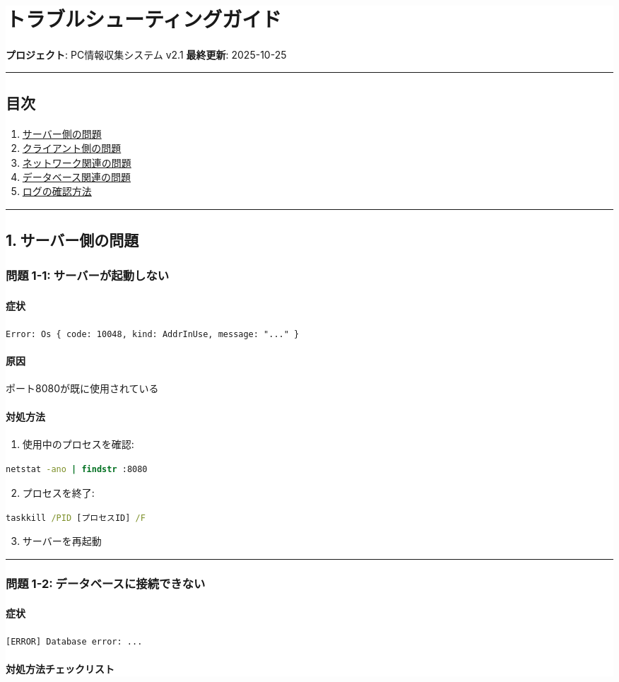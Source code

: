 # トラブルシューティングガイド

**プロジェクト**: PC情報収集システム v2.1
**最終更新**: 2025-10-25

---

## 目次
1. [サーバー側の問題](#1-サーバー側の問題)
2. [クライアント側の問題](#2-クライアント側の問題)
3. [ネットワーク関連の問題](#3-ネットワーク関連の問題)
4. [データベース関連の問題](#4-データベース関連の問題)
5. [ログの確認方法](#5-ログの確認方法)

---

## 1. サーバー側の問題

### 問題 1-1: サーバーが起動しない

#### 症状
```
Error: Os { code: 10048, kind: AddrInUse, message: "..." }
```

#### 原因
ポート8080が既に使用されている

#### 対処方法
1. 使用中のプロセスを確認:
```cmd
netstat -ano | findstr :8080
```

2. プロセスを終了:
```cmd
taskkill /PID [プロセスID] /F
```

3. サーバーを再起動

---

### 問題 1-2: データベースに接続できない

#### 症状
```
[ERROR] Database error: ...
```

#### 対処方法チェックリスト
